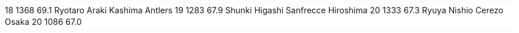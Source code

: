 </td>
<td style="text-align:right;">
18
</td>
<td style="text-align:right;">
1368
</td>
<td style="text-align:right;">
69.1
</td>
</tr>
<tr>
<td style="text-align:left;">
Ryotaro Araki
</td>
<td style="text-align:left;">
Kashima Antlers
</td>
<td style="text-align:right;">
19
</td>
<td style="text-align:right;">
1283
</td>
<td style="text-align:right;">
67.9
</td>
</tr>
<tr>
<td style="text-align:left;">
Shunki Higashi
</td>
<td style="text-align:left;">
Sanfrecce Hiroshima
</td>
<td style="text-align:right;">
20
</td>
<td style="text-align:right;">
1333
</td>
<td style="text-align:right;">
67.3
</td>
</tr>
<tr>
<td style="text-align:left;">
Ryuya Nishio
</td>
<td style="text-align:left;">
Cerezo Osaka
</td>
<td style="text-align:right;">
20
</td>
<td style="text-align:right;">
1086
</td>
<td style="text-align:right;">
67.0
</td>
</tr>
<tr>
<td style="text-align:left;">